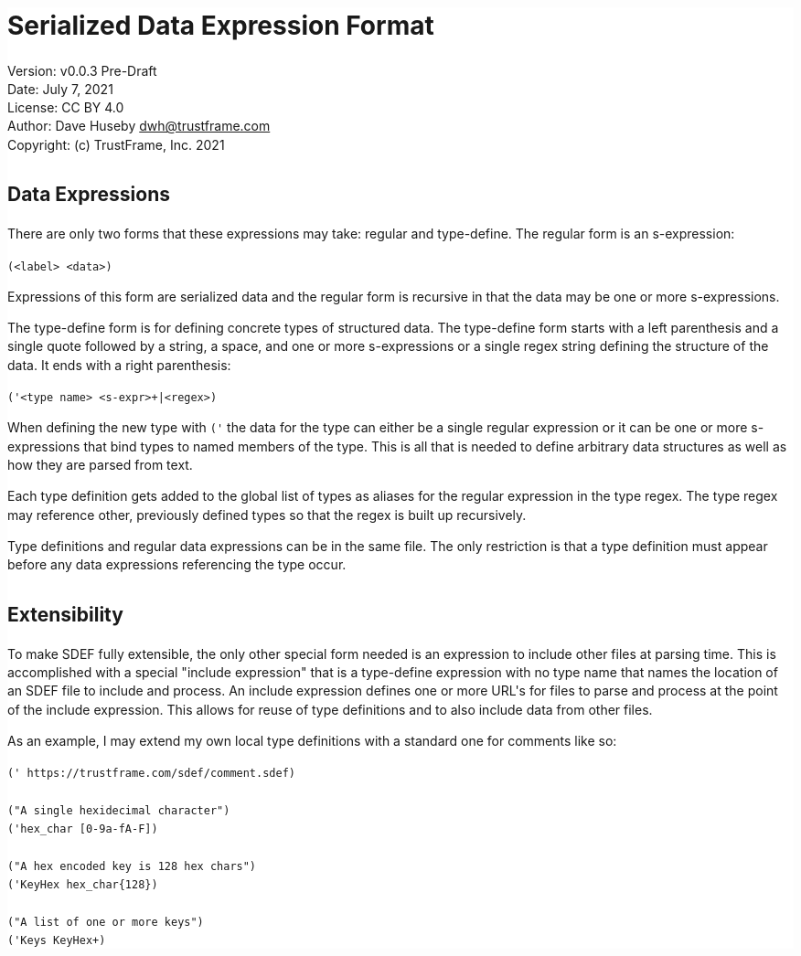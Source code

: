 # Serialized Data Expression Format
Version: v0.0.3 Pre-Draft  
Date: July 7, 2021  
License: CC BY 4.0  
Author: Dave Huseby <dwh@trustframe.com>  
Copyright: (c) TrustFrame, Inc. 2021  

## Data Expressions

There are only two forms that these expressions may take: regular and type-define. The regular form is an s-expression:

```sexp=
(<label> <data>)
```

Expressions of this form are serialized data and the regular form is recursive in that the data may be one or more s-expressions.

The type-define form is for defining concrete types of structured data. The type-define form starts with a left parenthesis and a single quote followed by a string, a space, and one or more s-expressions or a single regex string defining the structure of the data. It ends with a right parenthesis: 

```sexp=
('<type name> <s-expr>+|<regex>)
```

When defining the new type with `('` the data for the type can either be a single regular expression or it can be one or more s-expressions that bind types to named members of the type. This is all that is needed to define arbitrary data structures as well as how they are parsed from text.

Each type definition gets added to the global list of types as aliases for the regular expression in the type regex. The type regex may reference other, previously defined types so that the regex is built up recursively.

Type definitions and regular data expressions can be in the same file. The only restriction is that a type definition must appear before any data expressions referencing the type occur.

## Extensibility

To make SDEF fully extensible, the only other special form needed is an expression to include other files at parsing time. This is accomplished with a special "include expression" that is a type-define expression with no type name that names the location of an SDEF file to include and process. An include expression defines one or more URL's for files to parse and process at the point of the include expression. This allows for reuse of type definitions and to also include data from other files.

As an example, I may extend my own local type definitions with a standard one for comments like so:

```sexp=
(' https://trustframe.com/sdef/comment.sdef)

("A single hexidecimal character")
('hex_char [0-9a-fA-F])

("A hex encoded key is 128 hex chars")
('KeyHex hex_char{128})

("A list of one or more keys")
('Keys KeyHex+)
```
